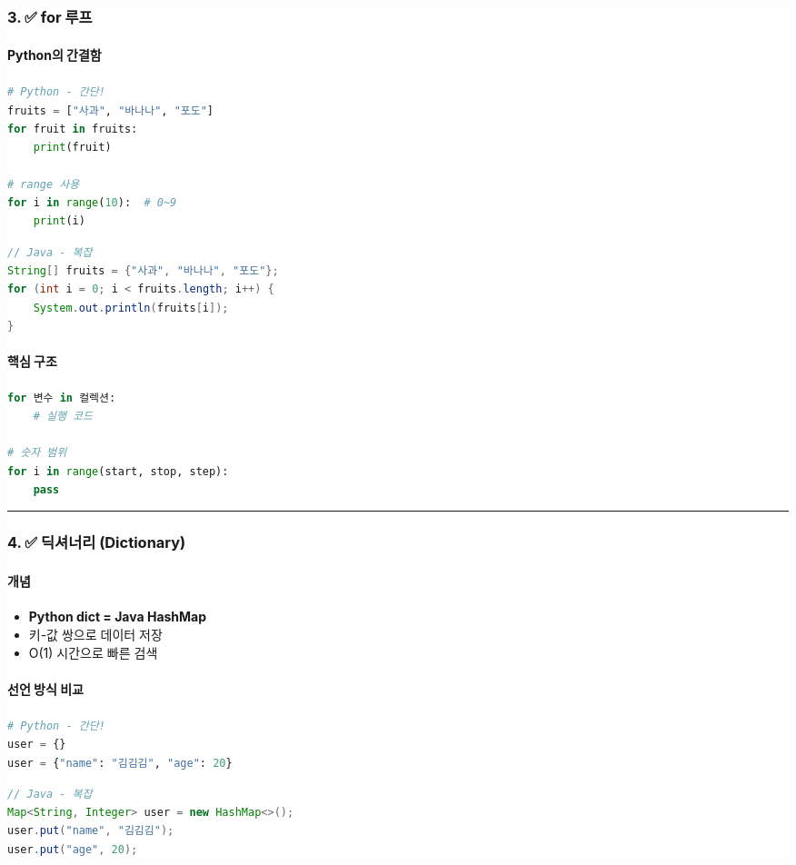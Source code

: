 
### 3. ✅ for 루프

#### Python의 간결함
```python
# Python - 간단!
fruits = ["사과", "바나나", "포도"]
for fruit in fruits:
    print(fruit)

# range 사용
for i in range(10):  # 0~9
    print(i)
```

```java
// Java - 복잡
String[] fruits = {"사과", "바나나", "포도"};
for (int i = 0; i < fruits.length; i++) {
    System.out.println(fruits[i]);
}
```

#### 핵심 구조
```python
for 변수 in 컬렉션:
    # 실행 코드

# 숫자 범위
for i in range(start, stop, step):
    pass
```

---

### 4. ✅ 딕셔너리 (Dictionary)

#### 개념
- **Python dict = Java HashMap**
- 키-값 쌍으로 데이터 저장
- O(1) 시간으로 빠른 검색

#### 선언 방식 비교
```python
# Python - 간단!
user = {}
user = {"name": "김김김", "age": 20}
```

```java
// Java - 복잡
Map<String, Integer> user = new HashMap<>();
user.put("name", "김김김");
user.put("age", 20);
```
